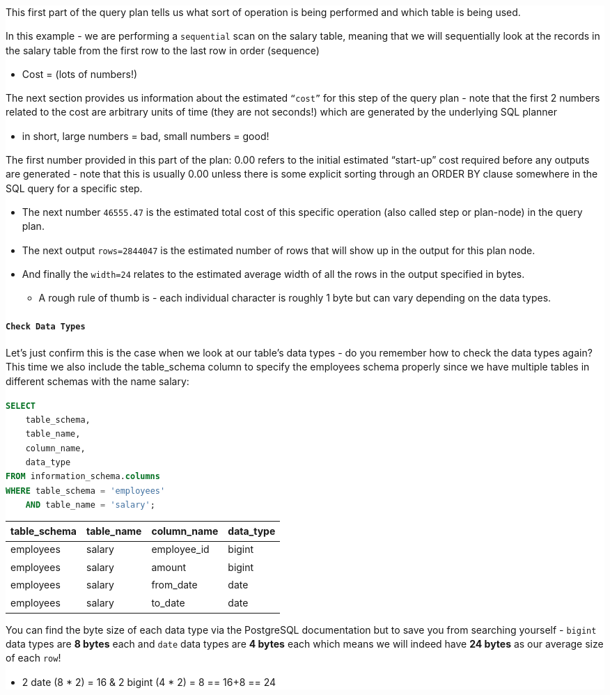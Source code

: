 This first part of the query plan tells us what sort of operation is being performed and which table is being used.

In this example - we are performing a `sequential` scan on the salary table, meaning that we will sequentially look at the records in the salary table from the first row to the last row in order (sequence)


* Cost = (lots of numbers!)

The next section provides us information about the estimated `“cost”` for this step of the query plan - note that the first 2 numbers related to the cost are arbitrary units of time (they are not seconds!) which are generated by the underlying SQL planner 
- in short, large numbers = bad, small numbers = good!

The first number provided in this part of the plan: 0.00 refers to the initial estimated “start-up” cost required before any outputs are generated - note that this is usually 0.00 unless there is some explicit sorting through an ORDER BY clause somewhere in the SQL query for a specific step.

- The next number `46555.47` is the estimated total cost of this specific operation (also called step or plan-node) in the query plan.

- The next output `rows=2844047` is the estimated number of rows that will show up in the output for this plan node.

- And finally the `width=24` relates to the estimated average width of all the rows in the output specified in bytes. 
    * A rough rule of thumb is - each individual character is roughly 1 byte but can vary depending on the data types.

#### `Check Data Types`
Let’s just confirm this is the case when we look at our table’s data types - do you remember how to check the data types again? This time we also include the table_schema column to specify the employees schema properly since we have multiple tables in different schemas with the name salary:

```sql
SELECT 
    table_schema,
    table_name,
    column_name,
    data_type
FROM information_schema.columns
WHERE table_schema = 'employees'
    AND table_name = 'salary';
```
|table_schema|table_name|column_name|data_type|
|----|-----|-----|-----|
|employees|salary|employee_id|bigint|
|employees|salary|amount|bigint|
|employees|salary|from_date|date|
|employees|salary|to_date|date|

You can find the byte size of each data type via the PostgreSQL documentation but to save you from searching yourself - `bigint` data types are **8 bytes** each and `date` data types are **4 bytes** each which means we will indeed have **24 bytes** as our average size of each `row`!
* 2 date (8 * 2) = 16 & 2 bigint (4 * 2) = 8 == 16+8 == 24
